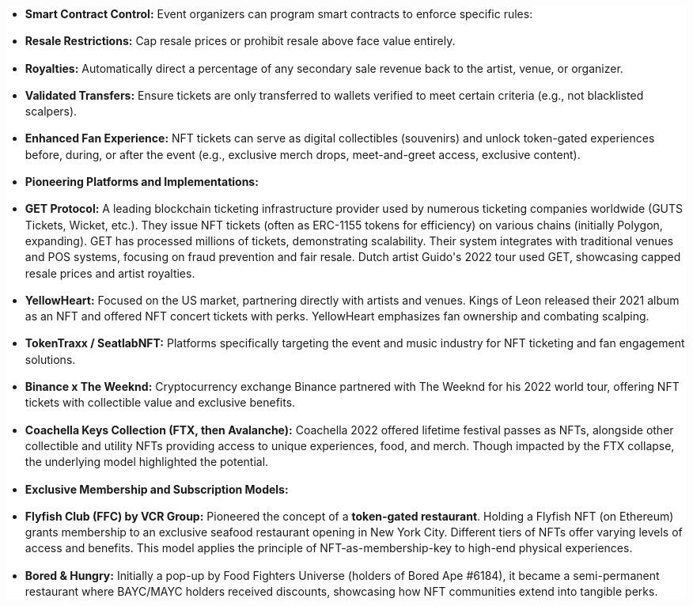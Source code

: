 *   **Smart Contract Control:** Event organizers can program smart contracts to enforce specific rules:

*   **Resale Restrictions:** Cap resale prices or prohibit resale above face value entirely.

*   **Royalties:** Automatically direct a percentage of any secondary sale revenue back to the artist, venue, or organizer.

*   **Validated Transfers:** Ensure tickets are only transferred to wallets verified to meet certain criteria (e.g., not blacklisted scalpers).

*   **Enhanced Fan Experience:** NFT tickets can serve as digital collectibles (souvenirs) and unlock token-gated experiences before, during, or after the event (e.g., exclusive merch drops, meet-and-greet access, exclusive content).

*   **Pioneering Platforms and Implementations:**

*   **GET Protocol:** A leading blockchain ticketing infrastructure provider used by numerous ticketing companies worldwide (GUTS Tickets, Wicket, etc.). They issue NFT tickets (often as ERC-1155 tokens for efficiency) on various chains (initially Polygon, expanding). GET has processed millions of tickets, demonstrating scalability. Their system integrates with traditional venues and POS systems, focusing on fraud prevention and fair resale. Dutch artist Guido's 2022 tour used GET, showcasing capped resale prices and artist royalties.

*   **YellowHeart:** Focused on the US market, partnering directly with artists and venues. Kings of Leon released their 2021 album as an NFT and offered NFT concert tickets with perks. YellowHeart emphasizes fan ownership and combating scalping.

*   **TokenTraxx / SeatlabNFT:** Platforms specifically targeting the event and music industry for NFT ticketing and fan engagement solutions.

*   **Binance x The Weeknd:** Cryptocurrency exchange Binance partnered with The Weeknd for his 2022 world tour, offering NFT tickets with collectible value and exclusive benefits.

*   **Coachella Keys Collection (FTX, then Avalanche):** Coachella 2022 offered lifetime festival passes as NFTs, alongside other collectible and utility NFTs providing access to unique experiences, food, and merch. Though impacted by the FTX collapse, the underlying model highlighted the potential.

*   **Exclusive Membership and Subscription Models:**

*   **Flyfish Club (FFC) by VCR Group:** Pioneered the concept of a **token-gated restaurant**. Holding a Flyfish NFT (on Ethereum) grants membership to an exclusive seafood restaurant opening in New York City. Different tiers of NFTs offer varying levels of access and benefits. This model applies the principle of NFT-as-membership-key to high-end physical experiences.

*   **Bored & Hungry:** Initially a pop-up by Food Fighters Universe (holders of Bored Ape #6184), it became a semi-permanent restaurant where BAYC/MAYC holders received discounts, showcasing how NFT communities extend into tangible perks.

